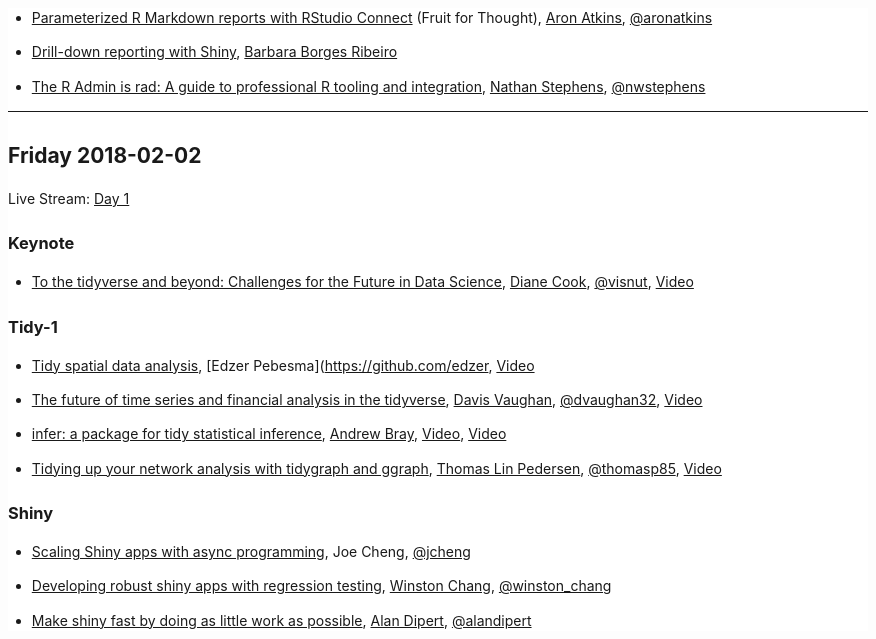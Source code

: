 - [Parameterized R Markdown reports with RStudio Connect](https://github.com/rstudio/rstudio-conf/tree/master/2018/Fruit_For_Thought--Aron_Atkins) (Fruit for Thought), [Aron Atkins](http://gweep.net/~aron/), [@aronatkins](https://twitter.com/aronatkins)

- [Drill-down reporting with Shiny](https://github.com/bborgesr/rstudio-conf-2018), [Barbara Borges Ribeiro](https://github.com/bborgesr)

- [The R Admin is rad: A guide to professional R tooling and integration](https://github.com/nwstephens/r-admin-2018), [Nathan Stephens](https://github.com/nwstephens), [@nwstephens](https://twitter.com/nwstephens)

---

## Friday 2018-02-02

Live Stream: [Day 1](https://www.youtube.com/watch?v=ogy7rHWlsQ8)

### Keynote

- [To the tidyverse and beyond: Challenges for the Future in Data Science](http://www.dicook.org/files/rstudio/#1), [Diane Cook](http://www.dicook.org/), [@visnut](https://twitter.com/visnut), [Video](https://www.rstudio.com/resources/videos/to-the-tidyverse-and-beyond/)

### Tidy-1

- [Tidy spatial data analysis](https://github.com/edzer/rstudio_conf), [Edzer Pebesma](https://github.com/edzer, [Video](https://www.rstudio.com/resources/videos/tidy-spatial-data-analysis/)

- [The future of time series and financial analysis in the tidyverse](https://github.com/business-science/presentations/tree/master/2018_02_02_rstudio-conf-2018/presentation), [Davis Vaughan](https://github.com/DavisVaughan?tab=repositories), [@dvaughan32](https://twitter.com/dvaughan32), [Video](https://www.rstudio.com/resources/videos/the-future-of-time-series-and-financial-analysis-in-the-tidyverse/)

- [infer: a package for tidy statistical inference](https://www.dropbox.com/s/2i9rthzqnymbugo/infer-rstudio-conf.key?dl=0), [Andrew Bray](http://infer.netlify.com/), [Video](https://www.rstudio.com/resources/videos/infer-a-package-for-tidy-statistical-inference/), [Video](https://www.rstudio.com/resources/videos/infer-a-package-for-tidy-statistical-inference/)

- [Tidying up your network analysis with tidygraph and ggraph](https://www.data-imaginist.com/slides/rstudioconf2018/assets/player/keynotedhtmlplayer#0), [Thomas Lin Pedersen](https://github.com/thomasp85), [@thomasp85](https://twitter.com/thomasp85), [Video](https://www.rstudio.com/resources/videos/tidying-up-your-network-analysis-with-tidygraph-and-ggraph/)

### Shiny

- [Scaling Shiny apps with async programming](https://speakerdeck.com/jcheng5/r-promises), Joe Cheng, [@jcheng](https://twitter.com/jcheng)

- [Developing robust shiny apps with regression testing](https://github.com/rstudio/rstudio-conf/tree/master/2018/Shinytest-Winston_Chang), [Winston Chang](https://github.com/wch), [@winston_chang](https://twitter.com/winston_chang)

- [Make shiny fast by doing as little work as possible](https://tailrecursion.com/slides/fast-shiny/#/title-slide), [Alan Dipert](https://tailrecursion.com/~alan/index.cgi/index.html), [@alandipert](https://twitter.com/alandipert)
